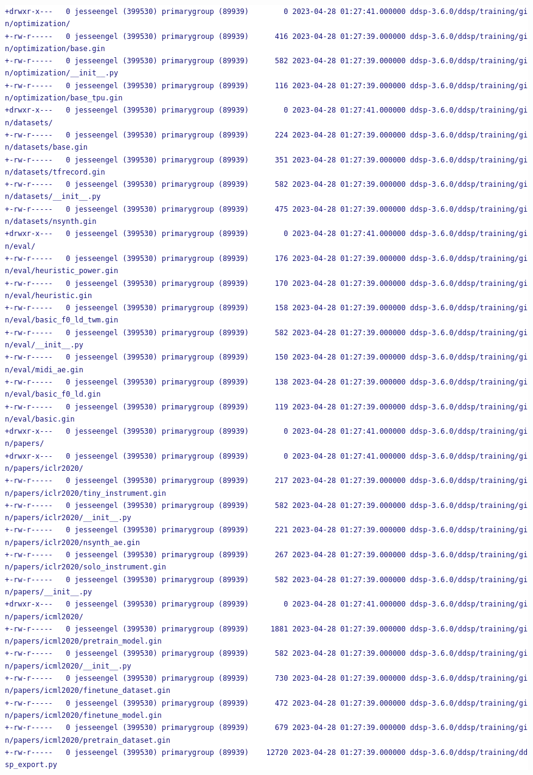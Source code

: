 ```diff
+drwxr-x---   0 jesseengel (399530) primarygroup (89939)        0 2023-04-28 01:27:41.000000 ddsp-3.6.0/ddsp/training/gin/optimization/
+-rw-r-----   0 jesseengel (399530) primarygroup (89939)      416 2023-04-28 01:27:39.000000 ddsp-3.6.0/ddsp/training/gin/optimization/base.gin
+-rw-r-----   0 jesseengel (399530) primarygroup (89939)      582 2023-04-28 01:27:39.000000 ddsp-3.6.0/ddsp/training/gin/optimization/__init__.py
+-rw-r-----   0 jesseengel (399530) primarygroup (89939)      116 2023-04-28 01:27:39.000000 ddsp-3.6.0/ddsp/training/gin/optimization/base_tpu.gin
+drwxr-x---   0 jesseengel (399530) primarygroup (89939)        0 2023-04-28 01:27:41.000000 ddsp-3.6.0/ddsp/training/gin/datasets/
+-rw-r-----   0 jesseengel (399530) primarygroup (89939)      224 2023-04-28 01:27:39.000000 ddsp-3.6.0/ddsp/training/gin/datasets/base.gin
+-rw-r-----   0 jesseengel (399530) primarygroup (89939)      351 2023-04-28 01:27:39.000000 ddsp-3.6.0/ddsp/training/gin/datasets/tfrecord.gin
+-rw-r-----   0 jesseengel (399530) primarygroup (89939)      582 2023-04-28 01:27:39.000000 ddsp-3.6.0/ddsp/training/gin/datasets/__init__.py
+-rw-r-----   0 jesseengel (399530) primarygroup (89939)      475 2023-04-28 01:27:39.000000 ddsp-3.6.0/ddsp/training/gin/datasets/nsynth.gin
+drwxr-x---   0 jesseengel (399530) primarygroup (89939)        0 2023-04-28 01:27:41.000000 ddsp-3.6.0/ddsp/training/gin/eval/
+-rw-r-----   0 jesseengel (399530) primarygroup (89939)      176 2023-04-28 01:27:39.000000 ddsp-3.6.0/ddsp/training/gin/eval/heuristic_power.gin
+-rw-r-----   0 jesseengel (399530) primarygroup (89939)      170 2023-04-28 01:27:39.000000 ddsp-3.6.0/ddsp/training/gin/eval/heuristic.gin
+-rw-r-----   0 jesseengel (399530) primarygroup (89939)      158 2023-04-28 01:27:39.000000 ddsp-3.6.0/ddsp/training/gin/eval/basic_f0_ld_twm.gin
+-rw-r-----   0 jesseengel (399530) primarygroup (89939)      582 2023-04-28 01:27:39.000000 ddsp-3.6.0/ddsp/training/gin/eval/__init__.py
+-rw-r-----   0 jesseengel (399530) primarygroup (89939)      150 2023-04-28 01:27:39.000000 ddsp-3.6.0/ddsp/training/gin/eval/midi_ae.gin
+-rw-r-----   0 jesseengel (399530) primarygroup (89939)      138 2023-04-28 01:27:39.000000 ddsp-3.6.0/ddsp/training/gin/eval/basic_f0_ld.gin
+-rw-r-----   0 jesseengel (399530) primarygroup (89939)      119 2023-04-28 01:27:39.000000 ddsp-3.6.0/ddsp/training/gin/eval/basic.gin
+drwxr-x---   0 jesseengel (399530) primarygroup (89939)        0 2023-04-28 01:27:41.000000 ddsp-3.6.0/ddsp/training/gin/papers/
+drwxr-x---   0 jesseengel (399530) primarygroup (89939)        0 2023-04-28 01:27:41.000000 ddsp-3.6.0/ddsp/training/gin/papers/iclr2020/
+-rw-r-----   0 jesseengel (399530) primarygroup (89939)      217 2023-04-28 01:27:39.000000 ddsp-3.6.0/ddsp/training/gin/papers/iclr2020/tiny_instrument.gin
+-rw-r-----   0 jesseengel (399530) primarygroup (89939)      582 2023-04-28 01:27:39.000000 ddsp-3.6.0/ddsp/training/gin/papers/iclr2020/__init__.py
+-rw-r-----   0 jesseengel (399530) primarygroup (89939)      221 2023-04-28 01:27:39.000000 ddsp-3.6.0/ddsp/training/gin/papers/iclr2020/nsynth_ae.gin
+-rw-r-----   0 jesseengel (399530) primarygroup (89939)      267 2023-04-28 01:27:39.000000 ddsp-3.6.0/ddsp/training/gin/papers/iclr2020/solo_instrument.gin
+-rw-r-----   0 jesseengel (399530) primarygroup (89939)      582 2023-04-28 01:27:39.000000 ddsp-3.6.0/ddsp/training/gin/papers/__init__.py
+drwxr-x---   0 jesseengel (399530) primarygroup (89939)        0 2023-04-28 01:27:41.000000 ddsp-3.6.0/ddsp/training/gin/papers/icml2020/
+-rw-r-----   0 jesseengel (399530) primarygroup (89939)     1881 2023-04-28 01:27:39.000000 ddsp-3.6.0/ddsp/training/gin/papers/icml2020/pretrain_model.gin
+-rw-r-----   0 jesseengel (399530) primarygroup (89939)      582 2023-04-28 01:27:39.000000 ddsp-3.6.0/ddsp/training/gin/papers/icml2020/__init__.py
+-rw-r-----   0 jesseengel (399530) primarygroup (89939)      730 2023-04-28 01:27:39.000000 ddsp-3.6.0/ddsp/training/gin/papers/icml2020/finetune_dataset.gin
+-rw-r-----   0 jesseengel (399530) primarygroup (89939)      472 2023-04-28 01:27:39.000000 ddsp-3.6.0/ddsp/training/gin/papers/icml2020/finetune_model.gin
+-rw-r-----   0 jesseengel (399530) primarygroup (89939)      679 2023-04-28 01:27:39.000000 ddsp-3.6.0/ddsp/training/gin/papers/icml2020/pretrain_dataset.gin
+-rw-r-----   0 jesseengel (399530) primarygroup (89939)    12720 2023-04-28 01:27:39.000000 ddsp-3.6.0/ddsp/training/ddsp_export.py
```